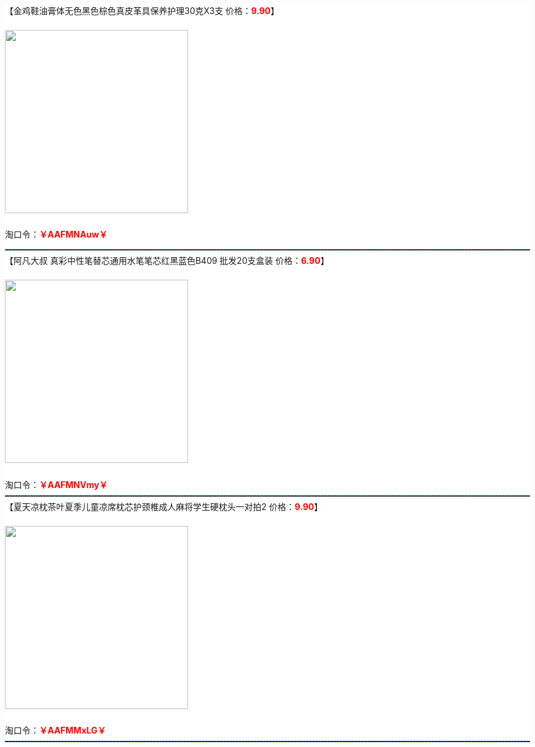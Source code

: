 【金鸡鞋油膏体无色黑色棕色真皮革具保养护理30克X3支 价格：<span style="font-weight:bold;color:red">9.90</span>】<br><br><img style='width:300px;height:300px' src='http://img02.taobaocdn.com/bao/uploaded/i2/679131651/TB2cBiVlFXXXXaIXXXXXXXXXXXX_!!679131651.jpg'/><br><br>淘口令：<span style="font-weight:bold;color:red">￥AAFMNAuw￥</span><hr style="height:1px;border:none;border-top:1px dashed #0066CC;margin-top:0.5em;margin-bottom:0.5em" />
【阿凡大叔 真彩中性笔替芯通用水笔笔芯红黑蓝色B409 批发20支盒装 价格：<span style="font-weight:bold;color:red">6.90</span>】<br><br><img style='width:300px;height:300px' src='http://img02.taobaocdn.com/bao/uploaded/i2/TB1QNfhJFXXXXb6XpXXXXXXXXXX_!!0-item_pic.jpg'/><br><br>淘口令：<span style="font-weight:bold;color:red">￥AAFMNVmy￥</span><hr style="height:1px;border:none;border-top:1px dashed #0066CC;margin-top:0.5em;margin-bottom:0.5em" />
【夏天凉枕茶叶夏季儿童凉席枕芯护颈椎成人麻将学生硬枕头一对拍2 价格：<span style="font-weight:bold;color:red">9.90</span>】<br><br><img style='width:300px;height:300px' src='http://img04.taobaocdn.com/bao/uploaded/i4/TB1pqXkMFXXXXbqXXXXXXXXXXXX_!!0-item_pic.jpg'/><br><br>淘口令：<span style="font-weight:bold;color:red">￥AAFMMxLG￥</span><hr style="height:1px;border:none;border-top:1px dashed #0066CC;margin-top:0.5em;margin-bottom:0.5em" /></div>
<div style="display:none;" id="5">【汽车遮阳挡 加厚镭射遮阳板车窗遮阳挡板车用防晒前挡汽车太阳挡 价格：<span style="font-weight:bold;color:red">5.80</span>】<br><br><img style='width:300px;height:300px' src='http://img03.taobaocdn.com/bao/uploaded/i3/TB10wtGLVXXXXXoaXXXXXXXXXXX_!!0-item_pic.jpg'/><br><br>淘口令：<span style="font-weight:bold;color:red">￥AAFMNVUJ￥</span><hr style="height:1px;border:none;border-top:1px dashed #0066CC;margin-top:0.5em;margin-bottom:0.5em" />
【竹枕头夏季竹藤凉枕头茶叶枕芯保健护颈单人成人儿童宝宝冰丝凉枕 价格：<span style="font-weight:bold;color:red">8.96</span>】<br><br><img style='width:300px;height:300px' src='http://img03.taobaocdn.com/bao/uploaded/i3/2735224836/TB2qj1WlVXXXXaiXXXXXXXXXXXX_!!2735224836.jpg'/><br><br>淘口令：<span style="font-weight:bold;color:red">￥AAFMMwsb￥</span><hr style="height:1px;border:none;border-top:1px dashed #0066CC;margin-top:0.5em;margin-bottom:0.5em" />
【2016新款睫毛膏纤长防水卷翘浓密纤维增长睫毛膏不晕染紫胖子包邮 价格：<span style="font-weight:bold;color:red">9.90</span>】<br><br><img style='width:300px;height:300px' src='http://img04.taobaocdn.com/bao/uploaded/i4/TB12IhzHFXXXXXvXFXXXXXXXXXX_!!0-item_pic.jpg'/><br><br>淘口令：<span style="font-weight:bold;color:red">￥AAFMNTJw￥</span><hr style="height:1px;border:none;border-top:1px dashed #0066CC;margin-top:0.5em;margin-bottom:0.5em" />
【包邮PVC热收缩膜塑封膜热缩袋热缩膜筒膜塑封贴体膜可定做成袋子 价格：<span style="font-weight:bold;color:red">6.18</span>】<br><br><img style='width:300px;height:300px' src='http://img04.taobaocdn.com/bao/uploaded/i4/TB1atw_JVXXXXXnXXXXXXXXXXXX_!!0-item_pic.jpg'/><br><br>淘口令：<span style="font-weight:bold;color:red">￥AAFMNZUZ￥</span><hr style="height:1px;border:none;border-top:1px dashed #0066CC;margin-top:0.5em;margin-bottom:0.5em" />
【托尼盖0510理发梳子黑碳钎维硬梳发型师超薄推边平头梳男士剪发梳 价格：<span style="font-weight:bold;color:red">13.00</span>】<br><br><img style='width:300px;height:300px' src='http://img04.taobaocdn.com/bao/uploaded/i4/TB1fudIKXXXXXXLXVXXXXXXXXXX_!!0-item_pic.jpg'/><br><br>淘口令：<span style="font-weight:bold;color:red">￥AAFMMxwa￥</span><hr style="height:1px;border:none;border-top:1px dashed #0066CC;margin-top:0.5em;margin-bottom:0.5em" />
【联想A586原装电池A630T A670T S696 A765E手机电板BL204正品包邮 价格：<span style="font-weight:bold;color:red">9.50</span>】<br><br><img style='width:300px;height:300px' src='http://img02.taobaocdn.com/bao/uploaded/i2/742741260/TB29LUOppXXXXXgXXXXXXXXXXXX_!!742741260.jpg'/><br><br>淘口令：<span style="font-weight:bold;color:red">￥AAFMNDXB￥</span><hr style="height:1px;border:none;border-top:1px dashed #0066CC;margin-top:0.5em;margin-bottom:0.5em" />
【正品大号电蚊拍多功能灭蚊器电池LED灯家用锂电池苍蝇拍包邮 价格：<span style="font-weight:bold;color:red">9.80</span>】<br><br><img style='width:300px;height:300px' src='http://img03.taobaocdn.com/bao/uploaded/i3/TB1zUEfLVXXXXX4XXXXXXXXXXXX_!!0-item_pic.jpg'/><br><br>淘口令：<span style="font-weight:bold;color:red">￥AAFMNAuy￥</span><hr style="height:1px;border:none;border-top:1px dashed #0066CC;margin-top:0.5em;margin-bottom:0.5em" />
【天语C968T电池 C986+ C960T W68 T60手机电池 TBT9605原装电池 价格：<span style="font-weight:bold;color:red">9.90</span>】<br><br><img style='width:300px;height:300px' src='http://img01.taobaocdn.com/bao/uploaded/i1/839947053/TB2C0mLnpXXXXbsXXXXXXXXXXXX_!!839947053.jpg'/><br><br>淘口令：<span style="font-weight:bold;color:red">￥AAFMMxdC￥</span><hr style="height:1px;border:none;border-top:1px dashed #0066CC;margin-top:0.5em;margin-bottom:0.5em" />
【【天天特价】威猛先生洁厕液500g 洁厕灵马桶清洁剂洁厕宝包邮买 价格：<span style="font-weight:bold;color:red">8.90</span>】<br><br><img style='width:300px;height:300px' src='http://img02.taobaocdn.com/bao/uploaded/i2/1023710090/TB2f0eenFXXXXagXpXXXXXXXXXX-1023710090.jpg'/><br><br>淘口令：<span style="font-weight:bold;color:red">￥AAFMNZnB￥</span><hr style="height:1px;border:none;border-top:1px dashed #0066CC;margin-top:0.5em;margin-bottom:0.5em" />
【步步高vivoy13l钢化玻璃膜y13 y613 y613f y913 y13il y15t手机膜 价格：<span style="font-weight:bold;color:red">9.90</span>】<br><br><img style='width:300px;height:300px' src='http://img02.taobaocdn.com/bao/uploaded/i2/TB1NYqmKXXXXXbVXXXXXXXXXXXX_!!0-item_pic.jpg'/><br><br>淘口令：<span style="font-weight:bold;color:red">￥AAFMNBzP￥</span><hr style="height:1px;border:none;border-top:1px dashed #0066CC;margin-top:0.5em;margin-bottom:0.5em" />
【强力去油剂 重油清洗剂（去油效果比火碱烧碱片碱好）瓶装包邮 价格：<span style="font-weight:bold;color:red">9.90</span>】<br><br><img style='width:300px;height:300px' src='http://img04.taobaocdn.com/bao/uploaded/i4/751148579/TB2_.ZlpXXXXXcFXpXXXXXXXXXX_!!751148579.jpg'/><br><br>淘口令：<span style="font-weight:bold;color:red">￥AAFMNVBH￥</span><hr style="height:1px;border:none;border-top:1px dashed #0066CC;margin-top:0.5em;margin-bottom:0.5em" />
